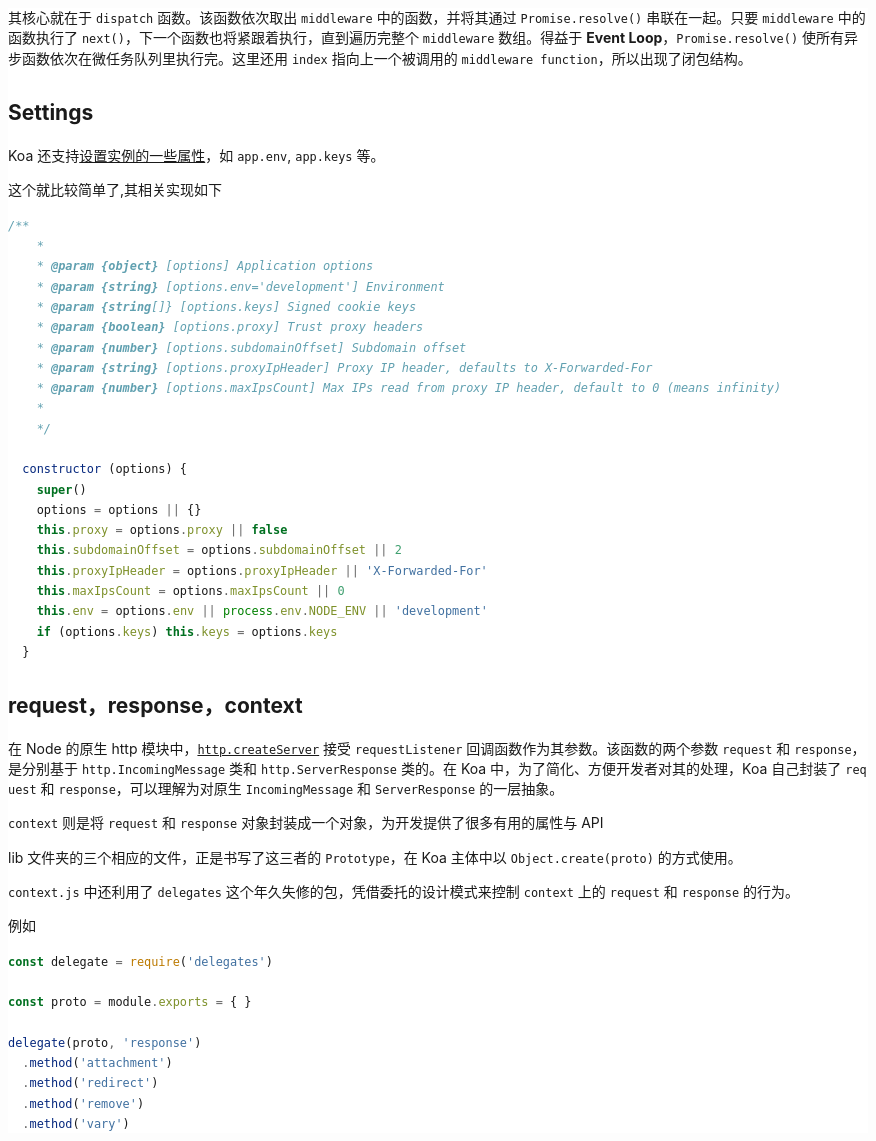 其核心就在于 `dispatch` 函数。该函数依次取出 `middleware` 中的函数，并将其通过 `Promise.resolve()` 串联在一起。只要 `middleware` 中的函数执行了 `next()`，下一个函数也将紧跟着执行，直到遍历完整个 `middleware` 数组。得益于 **Event Loop**，`Promise.resolve()` 使所有异步函数依次在微任务队列里执行完。这里还用 `index` 指向上一个被调用的 `middleware function`，所以出现了闭包结构。

## Settings

Koa 还支持[设置实例的一些属性](https://koajs.com/#application)，如 `app.env`, `app.keys` 等。 

这个就比较简单了,其相关实现如下

```js
/**
    *
    * @param {object} [options] Application options
    * @param {string} [options.env='development'] Environment
    * @param {string[]} [options.keys] Signed cookie keys
    * @param {boolean} [options.proxy] Trust proxy headers
    * @param {number} [options.subdomainOffset] Subdomain offset
    * @param {string} [options.proxyIpHeader] Proxy IP header, defaults to X-Forwarded-For
    * @param {number} [options.maxIpsCount] Max IPs read from proxy IP header, default to 0 (means infinity)
    *
    */

  constructor (options) {
    super()
    options = options || {}
    this.proxy = options.proxy || false
    this.subdomainOffset = options.subdomainOffset || 2
    this.proxyIpHeader = options.proxyIpHeader || 'X-Forwarded-For'
    this.maxIpsCount = options.maxIpsCount || 0
    this.env = options.env || process.env.NODE_ENV || 'development'
    if (options.keys) this.keys = options.keys
  }
```

## request，response，context

在 Node 的原生 http 模块中，[`http.createServer`](http://nodejs.cn/api/http.html#httpcreateserveroptions-requestlistener) 接受 `requestListener` 回调函数作为其参数。该函数的两个参数 `request` 和 `response`，是分别基于 `http.IncomingMessage` 类和 `http.ServerResponse` 类的。在 Koa 中，为了简化、方便开发者对其的处理，Koa 自己封装了 `request` 和 `response`，可以理解为对原生 `IncomingMessage` 和 `ServerResponse` 的一层抽象。

`context` 则是将 `request` 和 `response` 对象封装成一个对象，为开发提供了很多有用的属性与 API

lib 文件夹的三个相应的文件，正是书写了这三者的 `Prototype`，在 Koa 主体中以 `Object.create(proto)` 的方式使用。

`context.js` 中还利用了 `delegates` 这个年久失修的包，凭借委托的设计模式来控制 `context` 上的 `request` 和 `response` 的行为。

例如

```js
const delegate = require('delegates')

const proto = module.exports = { }

delegate(proto, 'response')
  .method('attachment')
  .method('redirect')
  .method('remove')
  .method('vary')
```

